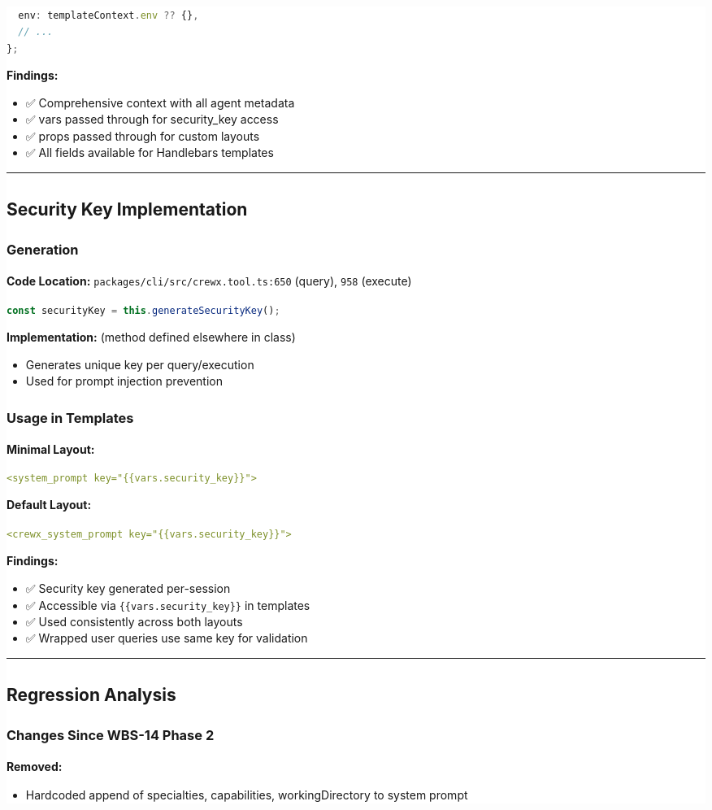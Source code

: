 ```typescript
  env: templateContext.env ?? {},
  // ...
};
```

**Findings:**
- ✅ Comprehensive context with all agent metadata
- ✅ vars passed through for security_key access
- ✅ props passed through for custom layouts
- ✅ All fields available for Handlebars templates

---

## Security Key Implementation

### Generation

**Code Location:** `packages/cli/src/crewx.tool.ts:650` (query), `958` (execute)

```typescript
const securityKey = this.generateSecurityKey();
```

**Implementation:** (method defined elsewhere in class)
- Generates unique key per query/execution
- Used for prompt injection prevention

### Usage in Templates

**Minimal Layout:**
```yaml
<system_prompt key="{{vars.security_key}}">
```

**Default Layout:**
```yaml
<crewx_system_prompt key="{{vars.security_key}}">
```

**Findings:**
- ✅ Security key generated per-session
- ✅ Accessible via `{{vars.security_key}}` in templates
- ✅ Used consistently across both layouts
- ✅ Wrapped user queries use same key for validation

---

## Regression Analysis

### Changes Since WBS-14 Phase 2

**Removed:**
- Hardcoded append of specialties, capabilities, workingDirectory to system prompt
